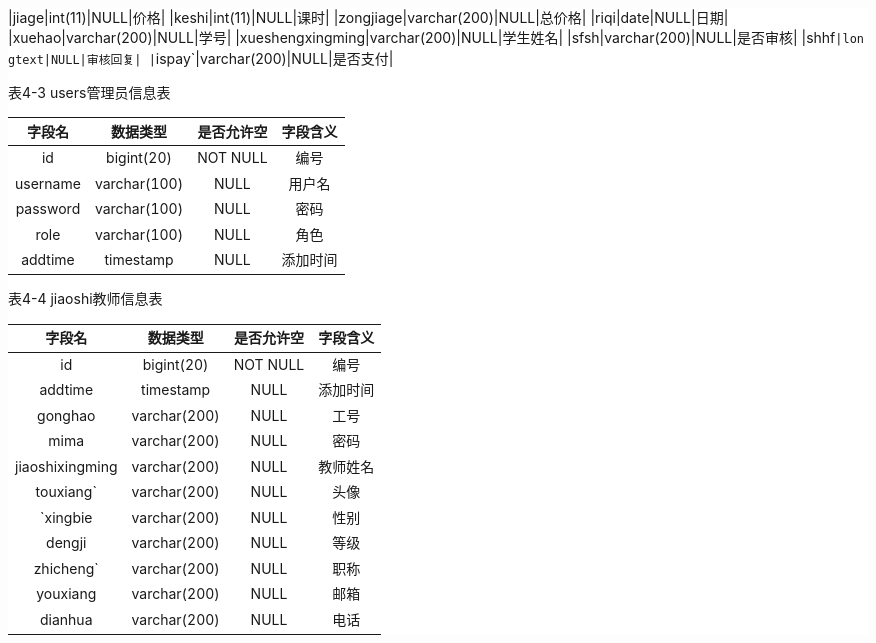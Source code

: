 |jiage|int(11)|NULL|价格|
|keshi|int(11)|NULL|课时|
|zongjiage|varchar(200)|NULL|总价格|
|riqi|date|NULL|日期|
|xuehao|varchar(200)|NULL|学号|
|xueshengxingming|varchar(200)|NULL|学生姓名|
|sfsh|varchar(200)|NULL|是否审核|
|shhf`|longtext|NULL|审核回复|
|`ispay`|varchar(200)|NULL|是否支付|

表4-3  users管理员信息表

|字段名|数据类型|是否允许空|字段含义|
| :-: | :-: | :-: | :-: |
|id|bigint(20)|NOT NULL|编号|
|username|varchar(100)|NULL|用户名|
|password|varchar(100)|NULL|密码|
|role|varchar(100)|NULL|角色|
|addtime|timestamp|NULL|添加时间|

表4-4  jiaoshi教师信息表

|字段名|数据类型|是否允许空|字段含义|
| :-: | :-: | :-: | :-: |
|id|bigint(20)|NOT NULL|编号|
|addtime|timestamp|NULL|添加时间|
|gonghao|varchar(200)|NULL|工号|
|mima|varchar(200)|NULL|密码|
|jiaoshixingming|varchar(200)|NULL|教师姓名|
|touxiang`|varchar(200)|NULL|头像|
|`xingbie|varchar(200)|NULL|性别|
|dengji|varchar(200)|NULL|等级|
|zhicheng`|varchar(200)|NULL|职称|
|youxiang|varchar(200)|NULL|邮箱|
|dianhua|varchar(200)|NULL|电话|
